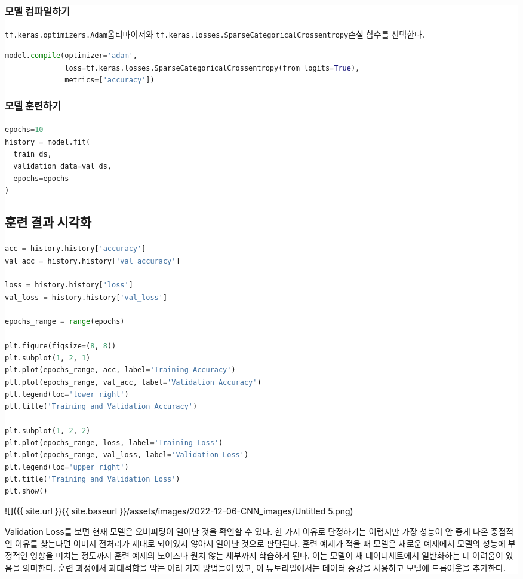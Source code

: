 ### 모델 컴파일하기

`tf.keras.optimizers.Adam`옵티마이저와 `tf.keras.losses.SparseCategoricalCrossentropy`손실 함수를 선택한다.

```python
model.compile(optimizer='adam',
              loss=tf.keras.losses.SparseCategoricalCrossentropy(from_logits=True),
              metrics=['accuracy'])
```

### 모델 훈련하기

```python
epochs=10
history = model.fit(
  train_ds,
  validation_data=val_ds,
  epochs=epochs
)
```

## 훈련 결과 시각화

```python
acc = history.history['accuracy']
val_acc = history.history['val_accuracy']

loss = history.history['loss']
val_loss = history.history['val_loss']

epochs_range = range(epochs)

plt.figure(figsize=(8, 8))
plt.subplot(1, 2, 1)
plt.plot(epochs_range, acc, label='Training Accuracy')
plt.plot(epochs_range, val_acc, label='Validation Accuracy')
plt.legend(loc='lower right')
plt.title('Training and Validation Accuracy')

plt.subplot(1, 2, 2)
plt.plot(epochs_range, loss, label='Training Loss')
plt.plot(epochs_range, val_loss, label='Validation Loss')
plt.legend(loc='upper right')
plt.title('Training and Validation Loss')
plt.show()
```

![]({{ site.url }}{{ site.baseurl }}/assets/images/2022-12-06-CNN_images/Untitled 5.png)

Validation Loss를 보면 현재 모델은 오버피팅이 일어난 것을 확인할 수 있다. 한 가지 이유로 단정하기는 어렵지만 가장 성능이 안 좋게 나온 중점적인 이유를 찾는다면 이미지 전처리가 제대로 되어있지 않아서 일어난 것으로 판단된다. 훈련 예제가 적을 때 모델은 새로운 예제에서 모델의 성능에 부정적인 영향을 미치는 정도까지 훈련 예제의 노이즈나 원치 않는 세부까지 학습하게 된다. 이는 모델이 새 데이터세트에서 일반화하는 데 어려움이 있음을 의미한다. 훈련 과정에서 과대적합을 막는 여러 가지 방법들이 있고, 이 튜토리얼에서는 데이터 증강을 사용하고 모델에 드롭아웃을 추가한다.
